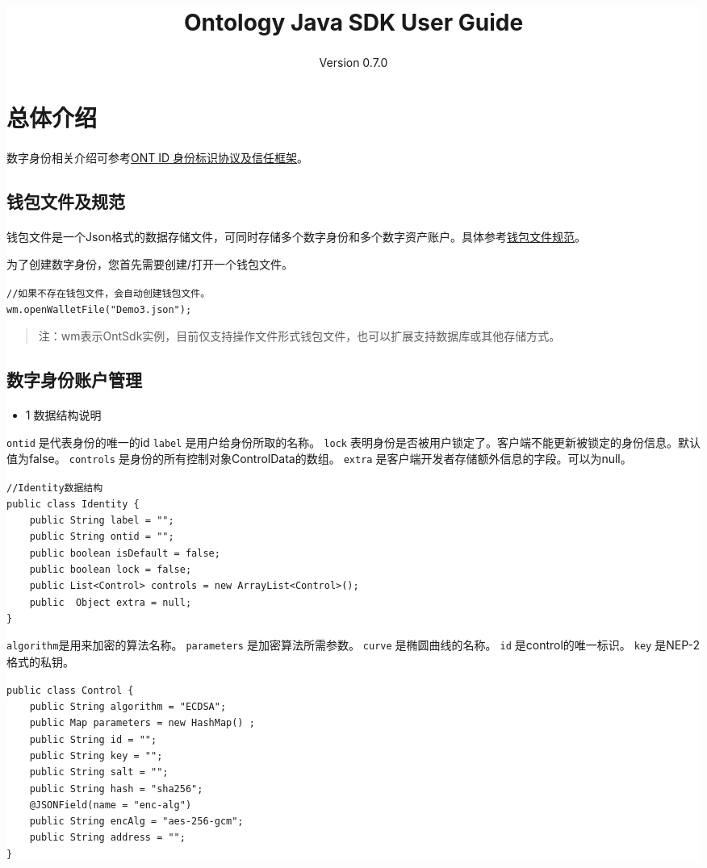 <h1 align="center"> Ontology Java SDK User Guide </h1>
<p align="center" class="version">Version 0.7.0 </p>

# 总体介绍

数字身份相关介绍可参考[ONT ID 身份标识协议及信任框架](https://github.com/ontio/ontology-DID)。

## 钱包文件及规范

钱包文件是一个Json格式的数据存储文件，可同时存储多个数字身份和多个数字资产账户。具体参考[钱包文件规范](../en/Wallet_File_Specification.md)。

为了创建数字身份，您首先需要创建/打开一个钱包文件。


```
//如果不存在钱包文件，会自动创建钱包文件。
wm.openWalletFile("Demo3.json");
```
> 注：wm表示OntSdk实例，目前仅支持操作文件形式钱包文件，也可以扩展支持数据库或其他存储方式。



## 数字身份账户管理

* 1 数据结构说明

`ontid` 是代表身份的唯一的id
`label` 是用户给身份所取的名称。
`lock` 表明身份是否被用户锁定了。客户端不能更新被锁定的身份信息。默认值为false。
`controls` 是身份的所有控制对象ControlData的数组。
`extra` 是客户端开发者存储额外信息的字段。可以为null。

```
//Identity数据结构
public class Identity {
	public String label = "";
	public String ontid = "";
	public boolean isDefault = false;
	public boolean lock = false;
	public List<Control> controls = new ArrayList<Control>();
	public  Object extra = null;
}
```

`algorithm`是用来加密的算法名称。
`parameters` 是加密算法所需参数。
`curve` 是椭圆曲线的名称。
`id` 是control的唯一标识。
`key` 是NEP-2格式的私钥。

```
public class Control {
    public String algorithm = "ECDSA";
    public Map parameters = new HashMap() ;
    public String id = "";
    public String key = "";
    public String salt = "";
    public String hash = "sha256";
    @JSONField(name = "enc-alg")
    public String encAlg = "aes-256-gcm";
    public String address = "";
}
```
